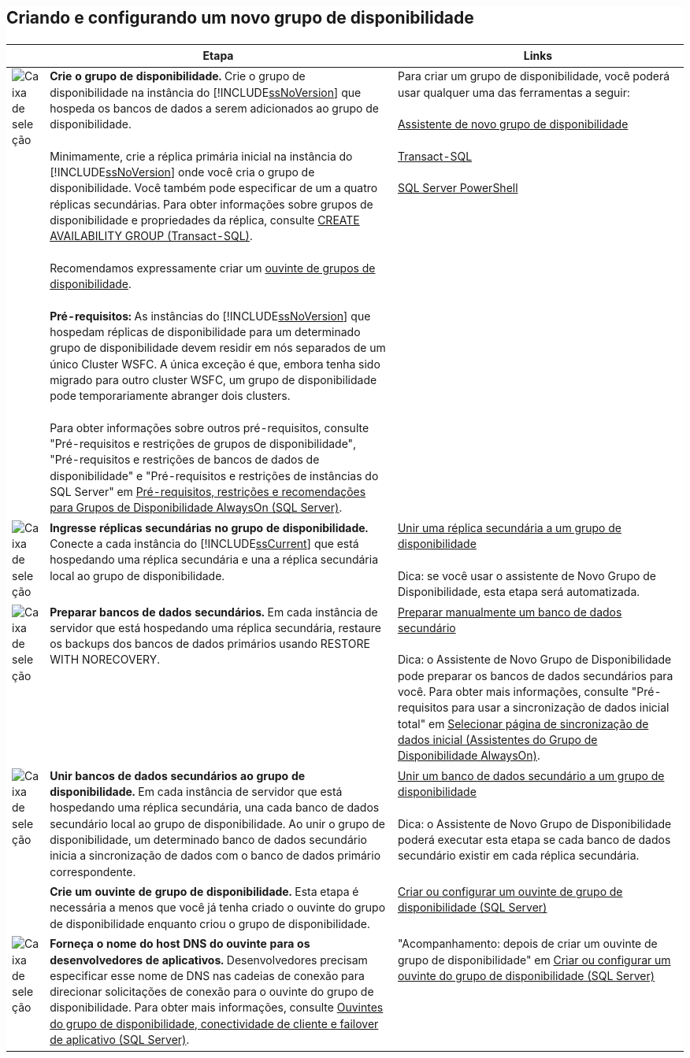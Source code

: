 ##  <a name="ConfigAG"></a>Criando e configurando um novo grupo de disponibilidade  
  
||Etapa|Links|  
|------|----------|-----------|  
|![Caixa de seleção](../../media/checkboxemptycenterxtraspacetopandright.gif "Caixa de seleção")|**Crie o grupo de disponibilidade.** Crie o grupo de disponibilidade na instância do [!INCLUDE[ssNoVersion](../../../includes/ssnoversion-md.md)] que hospeda os bancos de dados a serem adicionados ao grupo de disponibilidade.<br /><br /> Minimamente, crie a réplica primária inicial na instância do [!INCLUDE[ssNoVersion](../../../includes/ssnoversion-md.md)] onde você cria o grupo de disponibilidade. Você também pode especificar de um a quatro réplicas secundárias. Para obter informações sobre grupos de disponibilidade e propriedades da réplica, consulte [CREATE AVAILABILITY GROUP &#40;Transact-SQL&#41;](/sql/t-sql/statements/create-availability-group-transact-sql).<br /><br /> Recomendamos expressamente criar um [ouvinte de grupos de disponibilidade](../../listeners-client-connectivity-application-failover.md).<br /><br /> **Pré-requisitos:**  As instâncias do [!INCLUDE[ssNoVersion](../../../includes/ssnoversion-md.md)] que hospedam réplicas de disponibilidade para um determinado grupo de disponibilidade devem residir em nós separados de um único Cluster WSFC. A única exceção é que, embora tenha sido migrado para outro cluster WSFC, um grupo de disponibilidade pode temporariamente abranger dois clusters.<br /><br /> Para obter informações sobre outros pré-requisitos, consulte "Pré-requisitos e restrições de grupos de disponibilidade", "Pré-requisitos e restrições de bancos de dados de disponibilidade" e "Pré-requisitos e restrições de instâncias do SQL Server" em [Pré-requisitos, restrições e recomendações para Grupos de Disponibilidade AlwaysOn &#40;SQL Server&#41;](prereqs-restrictions-recommendations-always-on-availability.md).|Para criar um grupo de disponibilidade, você poderá usar qualquer uma das ferramentas a seguir:<br /><br /> [Assistente de novo grupo de disponibilidade](use-the-availability-group-wizard-sql-server-management-studio.md)<br /><br /> [Transact-SQL](create-an-availability-group-transact-sql.md)<br /><br /> [SQL Server PowerShell](create-an-availability-group-transact-sql.md)|  
|![Caixa de seleção](../../media/checkboxemptycenterxtraspacetopandright.gif "Caixa de seleção")|**Ingresse réplicas secundárias no grupo de disponibilidade.** Conecte a cada instância do [!INCLUDE[ssCurrent](../../../includes/sscurrent-md.md)] que está hospedando uma réplica secundária e una a réplica secundária local ao grupo de disponibilidade.|[Unir uma réplica secundária a um grupo de disponibilidade](join-a-secondary-replica-to-an-availability-group-sql-server.md)<br /><br /> Dica: se você usar o assistente de Novo Grupo de Disponibilidade, esta etapa será automatizada.|  
|![Caixa de seleção](../../media/checkboxemptycenterxtraspacetopandright.gif "Caixa de seleção")|**Preparar bancos de dados secundários.** Em cada instância de servidor que está hospedando uma réplica secundária, restaure os backups dos bancos de dados primários usando RESTORE WITH NORECOVERY.|[Preparar manualmente um banco de dados secundário](manually-prepare-a-secondary-database-for-an-availability-group-sql-server.md)<br /><br /> Dica: o Assistente de Novo Grupo de Disponibilidade pode preparar os bancos de dados secundários para você. Para obter mais informações, consulte "Pré-requisitos para usar a sincronização de dados inicial total" em [Selecionar página de sincronização de dados inicial &#40;Assistentes do Grupo de Disponibilidade AlwaysOn&#41;](select-initial-data-synchronization-page-always-on-availability-group-wizards.md).|  
|![Caixa de seleção](../../media/checkboxemptycenterxtraspacetopandright.gif "Caixa de seleção")|**Unir bancos de dados secundários ao grupo de disponibilidade.** Em cada instância de servidor que está hospedando uma réplica secundária, una cada banco de dados secundário local ao grupo de disponibilidade. Ao unir o grupo de disponibilidade, um determinado banco de dados secundário inicia a sincronização de dados com o banco de dados primário correspondente.|[Unir um banco de dados secundário a um grupo de disponibilidade](join-a-secondary-database-to-an-availability-group-sql-server.md)<br /><br /> Dica: o Assistente de Novo Grupo de Disponibilidade poderá executar esta etapa se cada banco de dados secundário existir em cada réplica secundária.|  
||**Crie um ouvinte de grupo de disponibilidade.**  Esta etapa é necessária a menos que você já tenha criado o ouvinte do grupo de disponibilidade enquanto criou o grupo de disponibilidade.|[Criar ou configurar um ouvinte de grupo de disponibilidade &#40;SQL Server&#41;](create-or-configure-an-availability-group-listener-sql-server.md)|  
|![Caixa de seleção](../../media/checkboxemptycenterxtraspacetopandright.gif "Caixa de seleção")|**Forneça o nome do host DNS do ouvinte para os desenvolvedores de aplicativos.**  Desenvolvedores precisam especificar esse nome de DNS nas cadeias de conexão para direcionar solicitações de conexão para o ouvinte do grupo de disponibilidade. Para obter mais informações, consulte [Ouvintes do grupo de disponibilidade, conectividade de cliente e failover de aplicativo &#40;SQL Server&#41;](../../listeners-client-connectivity-application-failover.md).|"Acompanhamento: depois de criar um ouvinte de grupo de disponibilidade" em [Criar ou configurar um ouvinte do grupo de disponibilidade &#40;SQL Server&#41;](create-or-configure-an-availability-group-listener-sql-server.md)|  